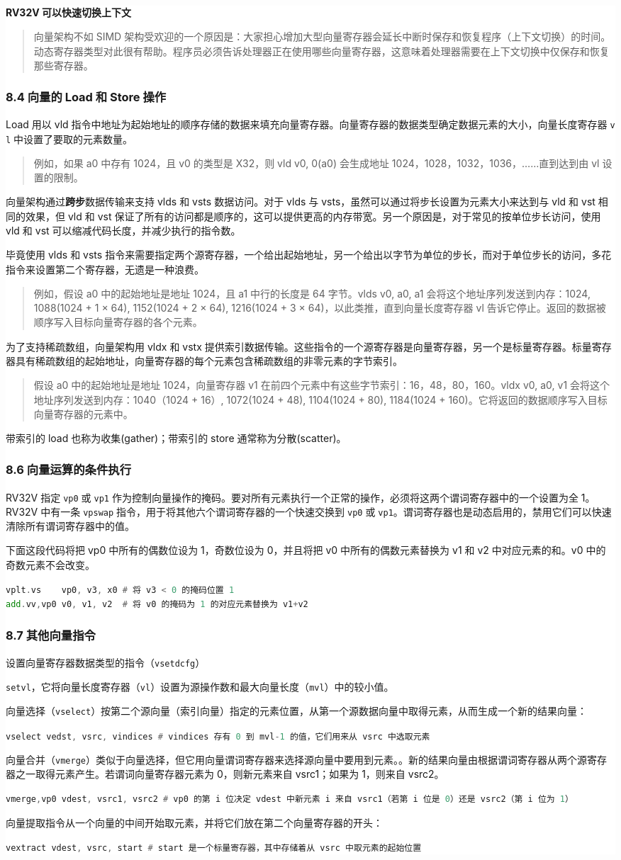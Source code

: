 **RV32V 可以快速切换上下文**
> 向量架构不如 SIMD 架构受欢迎的一个原因是：大家担心增加大型向量寄存器会延长中断时保存和恢复程序（上下文切换）的时间。动态寄存器类型对此很有帮助。程序员必须告诉处理器正在使用哪些向量寄存器，这意味着处理器需要在上下文切换中仅保存和恢复那些寄存器。

### 8.4 向量的 Load 和 Store 操作

Load 用以 vld 指令中地址为起始地址的顺序存储的数据来填充向量寄存器。向量寄存器的数据类型确定数据元素的大小，向量长度寄存器 `vl` 中设置了要取的元素数量。

> 例如，如果 a0 中存有 1024，且 v0 的类型是 X32，则 vld v0, 0(a0) 会生成地址 1024，1028，1032，1036，……直到达到由 vl 设置的限制。

向量架构通过**跨步**数据传输来支持 vlds 和 vsts 数据访问。对于 vlds 与 vsts，虽然可以通过将步长设置为元素大小来达到与 vld 和 vst 相同的效果，但 vld 和 vst 保证了所有的访问都是顺序的，这可以提供更高的内存带宽。另一个原因是，对于常见的按单位步长访问，使用 vld 和 vst 可以缩减代码长度，并减少执行的指令数。

毕竟使用 vlds 和 vsts 指令来需要指定两个源寄存器，一个给出起始地址，另一个给出以字节为单位的步长，而对于单位步长的访问，多花指令来设置第二个寄存器，无遗是一种浪费。

> 例如，假设 a0 中的起始地址是地址 1024，且 a1 中行的长度是 64 字节。vlds v0, a0, a1 会将这个地址序列发送到内存：1024, 1088(1024 + 1 × 64), 1152(1024 + 2 × 64), 1216(1024 + 3 × 64)，以此类推，直到向量长度寄存器 vl 告诉它停止。返回的数据被顺序写入目标向量寄存器的各个元素。

为了支持稀疏数组，向量架构用 vldx 和 vstx 提供索引数据传输。这些指令的一个源寄存器是向量寄存器，另一个是标量寄存器。标量寄存器具有稀疏数组的起始地址，向量寄存器的每个元素包含稀疏数组的非零元素的字节索引。

> 假设 a0 中的起始地址是地址 1024，向量寄存器 v1 在前四个元素中有这些字节索引：16，48，80，160。vldx v0, a0, v1 会将这个地址序列发送到内存：1040（1024 + 16）, 1072(1024 + 48), 1104(1024 + 80), 1184(1024 + 160)。它将返回的数据顺序写入目标向量寄存器的元素中。

带索引的 load 也称为收集(gather)；带索引的 store 通常称为分散(scatter)。

### 8.6 向量运算的条件执行

RV32V 指定 `vp0` 或 `vp1` 作为控制向量操作的掩码。要对所有元素执行一个正常的操作，必须将这两个谓词寄存器中的一个设置为全 1。RV32V 中有一条 `vpswap` 指令，用于将其他六个谓词寄存器的一个快速交换到 `vp0` 或 `vp1`。谓词寄存器也是动态启用的，禁用它们可以快速清除所有谓词寄存器中的值。

下面这段代码将把 vp0 中所有的偶数位设为 1，奇数位设为 0，并且将把 v0 中所有的偶数元素替换为 v1 和 v2 中对应元素的和。v0 中的奇数元素不会改变。
~~~ asm
vplt.vs    vp0, v3, x0 # 将 v3 < 0 的掩码位置 1
add.vv,vp0 v0, v1, v2  # 将 v0 的掩码为 1 的对应元素替换为 v1+v2
~~~

### 8.7 其他向量指令

设置向量寄存器数据类型的指令（`vsetdcfg`）

`setvl`，它将向量长度寄存器（`vl`）设置为源操作数和最大向量长度（`mvl`）中的较小值。

向量选择（`vselect`）按第二个源向量（索引向量）指定的元素位置，从第一个源数据向量中取得元素，从而生成一个新的结果向量：
~~~ asm
vselect vedst, vsrc, vindices # vindices 存有 0 到 mvl-1 的值，它们用来从 vsrc 中选取元素
~~~

向量合并（`vmerge`）类似于向量选择，但它用向量谓词寄存器来选择源向量中要用到元素。。新的结果向量由根据谓词寄存器从两个源寄存器之一取得元素产生。若谓词向量寄存器元素为 0，则新元素来自 vsrc1；如果为 1，则来自 vsrc2。
~~~ asm
vmerge,vp0 vdest, vsrc1, vsrc2 # vp0 的第 i 位决定 vdest 中新元素 i 来自 vsrc1（若第 i 位是 0）还是 vsrc2（第 i 位为 1）
~~~

向量提取指令从一个向量的中间开始取元素，并将它们放在第二个向量寄存器的开头：
~~~ asm
vextract vdest, vsrc, start # start 是一个标量寄存器，其中存储着从 vsrc 中取元素的起始位置
~~~
